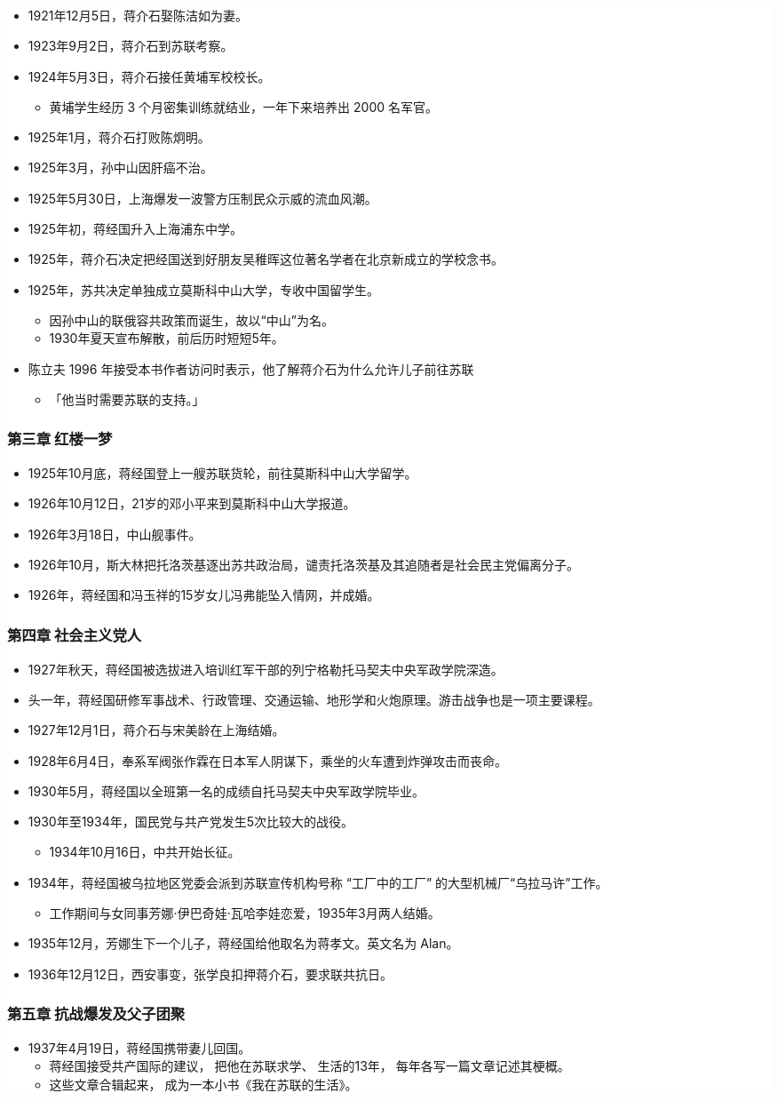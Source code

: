 - 1921年12月5日，蒋介石娶陈洁如为妻。

- 1923年9月2日，蒋介石到苏联考察。

- 1924年5月3日，蒋介石接任黄埔军校校长。
  - 黄埔学生经历 3 个月密集训练就结业，一年下来培养出 2000 名军官。

- 1925年1月，蒋介石打败陈炯明。

- 1925年3月，孙中山因肝癌不治。

- 1925年5月30日，上海爆发一波警方压制民众示威的流血风潮。

- 1925年初，蒋经国升入上海浦东中学。

- 1925年，蒋介石决定把经国送到好朋友吴稚晖这位著名学者在北京新成立的学校念书。

- 1925年，苏共决定单独成立莫斯科中山大学，专收中国留学生。
  - 因孙中山的联俄容共政策而诞生，故以“中山”为名。
  - 1930年夏天宣布解散，前后历时短短5年。

- 陈立夫 1996 年接受本书作者访问时表示，他了解蒋介石为什么允许儿子前往苏联
  - 「他当时需要苏联的支持。」

### 第三章 红楼一梦

- 1925年10月底，蒋经国登上一艘苏联货轮，前往莫斯科中山大学留学。

- 1926年10月12日，21岁的邓小平来到莫斯科中山大学报道。

- 1926年3月18日，中山舰事件。

- 1926年10月，斯大林把托洛茨基逐出苏共政治局，谴责托洛茨基及其追随者是社会民主党偏离分子。

- 1926年，蒋经国和冯玉祥的15岁女儿冯弗能坠入情网，并成婚。

### 第四章 社会主义党人

- 1927年秋天，蒋经国被选拔进入培训红军干部的列宁格勒托马契夫中央军政学院深造。

- 头一年，蒋经国研修军事战术、行政管理、交通运输、地形学和火炮原理。游击战争也是一项主要课程。

- 1927年12月1日，蒋介石与宋美龄在上海结婚。

- 1928年6月4日，奉系军阀张作霖在日本军人阴谋下，乘坐的火车遭到炸弹攻击而丧命。

- 1930年5月，蒋经国以全班第一名的成绩自托马契夫中央军政学院毕业。

- 1930年至1934年，国民党与共产党发生5次比较大的战役。
  - 1934年10月16日，中共开始长征。

- 1934年，蒋经国被乌拉地区党委会派到苏联宣传机构号称 “工厂中的工厂” 的大型机械厂“乌拉马许”工作。
  - 工作期间与女同事芳娜·伊巴奇娃·瓦哈李娃恋爱，1935年3月两人结婚。

- 1935年12月，芳娜生下一个儿子，蒋经国给他取名为蒋孝文。英文名为 Alan。

- 1936年12月12日，西安事变，张学良扣押蒋介石，要求联共抗日。

### 第五章 抗战爆发及父子团聚

- 1937年4月19日，蒋经国携带妻儿回国。
  - 蒋经国接受共产国际的建议， 把他在苏联求学、 生活的13年， 每年各写一篇文章记述其梗概。
  - 这些文章合辑起来， 成为一本小书《我在苏联的生活》。
